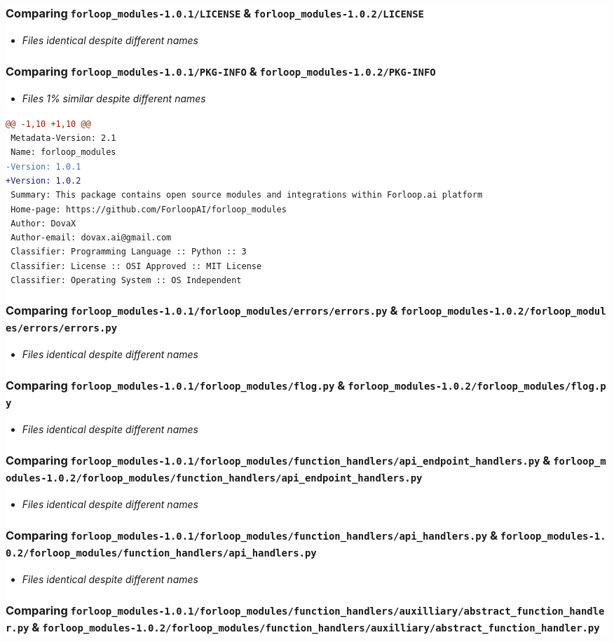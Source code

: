 ```diff
```

### Comparing `forloop_modules-1.0.1/LICENSE` & `forloop_modules-1.0.2/LICENSE`

 * *Files identical despite different names*

### Comparing `forloop_modules-1.0.1/PKG-INFO` & `forloop_modules-1.0.2/PKG-INFO`

 * *Files 1% similar despite different names*

```diff
@@ -1,10 +1,10 @@
 Metadata-Version: 2.1
 Name: forloop_modules
-Version: 1.0.1
+Version: 1.0.2
 Summary: This package contains open source modules and integrations within Forloop.ai platform
 Home-page: https://github.com/ForloopAI/forloop_modules
 Author: DovaX
 Author-email: dovax.ai@gmail.com
 Classifier: Programming Language :: Python :: 3
 Classifier: License :: OSI Approved :: MIT License
 Classifier: Operating System :: OS Independent
```

### Comparing `forloop_modules-1.0.1/forloop_modules/errors/errors.py` & `forloop_modules-1.0.2/forloop_modules/errors/errors.py`

 * *Files identical despite different names*

### Comparing `forloop_modules-1.0.1/forloop_modules/flog.py` & `forloop_modules-1.0.2/forloop_modules/flog.py`

 * *Files identical despite different names*

### Comparing `forloop_modules-1.0.1/forloop_modules/function_handlers/api_endpoint_handlers.py` & `forloop_modules-1.0.2/forloop_modules/function_handlers/api_endpoint_handlers.py`

 * *Files identical despite different names*

### Comparing `forloop_modules-1.0.1/forloop_modules/function_handlers/api_handlers.py` & `forloop_modules-1.0.2/forloop_modules/function_handlers/api_handlers.py`

 * *Files identical despite different names*

### Comparing `forloop_modules-1.0.1/forloop_modules/function_handlers/auxilliary/abstract_function_handler.py` & `forloop_modules-1.0.2/forloop_modules/function_handlers/auxilliary/abstract_function_handler.py`

